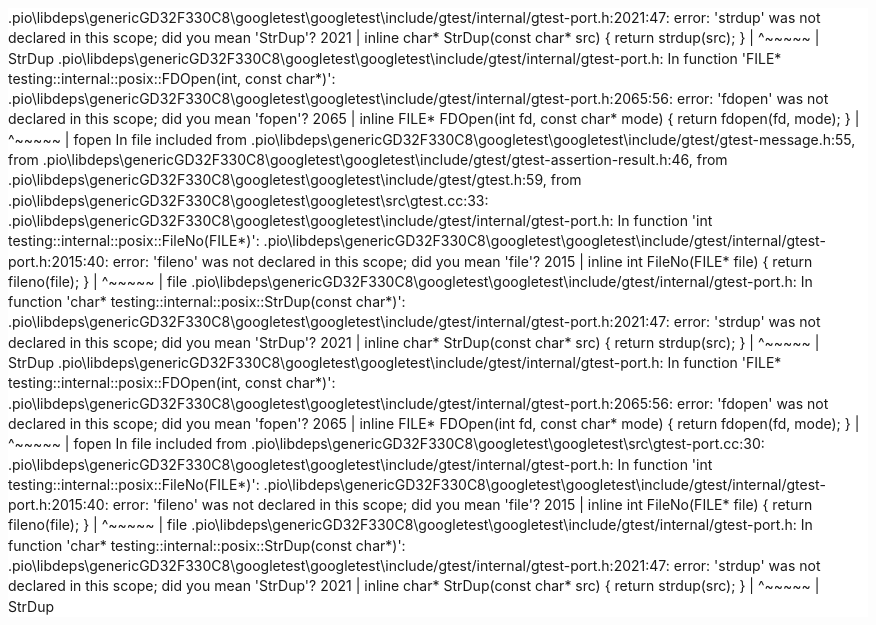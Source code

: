 .pio\libdeps\genericGD32F330C8\googletest\googletest\include/gtest/internal/gtest-port.h:2021:47: error: 'strdup' was not declared in this scope; did you mean 'StrDup'?
 2021 | inline char* StrDup(const char* src) { return strdup(src); }
      |                                               ^~~~~~
      |                                               StrDup
.pio\libdeps\genericGD32F330C8\googletest\googletest\include/gtest/internal/gtest-port.h: In function 'FILE* testing::internal::posix::FDOpen(int, const char*)':
.pio\libdeps\genericGD32F330C8\googletest\googletest\include/gtest/internal/gtest-port.h:2065:56: error: 'fdopen' was not declared in this scope; did you mean 'fopen'?
 2065 | inline FILE* FDOpen(int fd, const char* mode) { return fdopen(fd, mode); }
      |                                                        ^~~~~~
      |                                                        fopen
In file included from .pio\libdeps\genericGD32F330C8\googletest\googletest\include/gtest/gtest-message.h:55,
                 from .pio\libdeps\genericGD32F330C8\googletest\googletest\include/gtest/gtest-assertion-result.h:46,
                 from .pio\libdeps\genericGD32F330C8\googletest\googletest\include/gtest/gtest.h:59,
                 from .pio\libdeps\genericGD32F330C8\googletest\googletest\src\gtest.cc:33:
.pio\libdeps\genericGD32F330C8\googletest\googletest\include/gtest/internal/gtest-port.h: In function 'int testing::internal::posix::FileNo(FILE*)':
.pio\libdeps\genericGD32F330C8\googletest\googletest\include/gtest/internal/gtest-port.h:2015:40: error: 'fileno' was not declared in this scope; did you mean 'file'?
 2015 | inline int FileNo(FILE* file) { return fileno(file); }
      |                                        ^~~~~~
      |                                        file
.pio\libdeps\genericGD32F330C8\googletest\googletest\include/gtest/internal/gtest-port.h: In function 'char* testing::internal::posix::StrDup(const char*)':
.pio\libdeps\genericGD32F330C8\googletest\googletest\include/gtest/internal/gtest-port.h:2021:47: error: 'strdup' was not declared in this scope; did you mean 'StrDup'?
 2021 | inline char* StrDup(const char* src) { return strdup(src); }
      |                                               ^~~~~~
      |                                               StrDup
.pio\libdeps\genericGD32F330C8\googletest\googletest\include/gtest/internal/gtest-port.h: In function 'FILE* testing::internal::posix::FDOpen(int, const char*)':
.pio\libdeps\genericGD32F330C8\googletest\googletest\include/gtest/internal/gtest-port.h:2065:56: error: 'fdopen' was not declared in this scope; did you mean 'fopen'?
 2065 | inline FILE* FDOpen(int fd, const char* mode) { return fdopen(fd, mode); }
      |                                                        ^~~~~~
      |                                                        fopen
In file included from .pio\libdeps\genericGD32F330C8\googletest\googletest\src\gtest-port.cc:30:
.pio\libdeps\genericGD32F330C8\googletest\googletest\include/gtest/internal/gtest-port.h: In function 'int testing::internal::posix::FileNo(FILE*)':
.pio\libdeps\genericGD32F330C8\googletest\googletest\include/gtest/internal/gtest-port.h:2015:40: error: 'fileno' was not declared in this scope; did you mean 'file'?
 2015 | inline int FileNo(FILE* file) { return fileno(file); }
      |                                        ^~~~~~
      |                                        file
.pio\libdeps\genericGD32F330C8\googletest\googletest\include/gtest/internal/gtest-port.h: In function 'char* testing::internal::posix::StrDup(const char*)':
.pio\libdeps\genericGD32F330C8\googletest\googletest\include/gtest/internal/gtest-port.h:2021:47: error: 'strdup' was not declared in this scope; did you mean 'StrDup'?
 2021 | inline char* StrDup(const char* src) { return strdup(src); }
      |                                               ^~~~~~
      |                                               StrDup